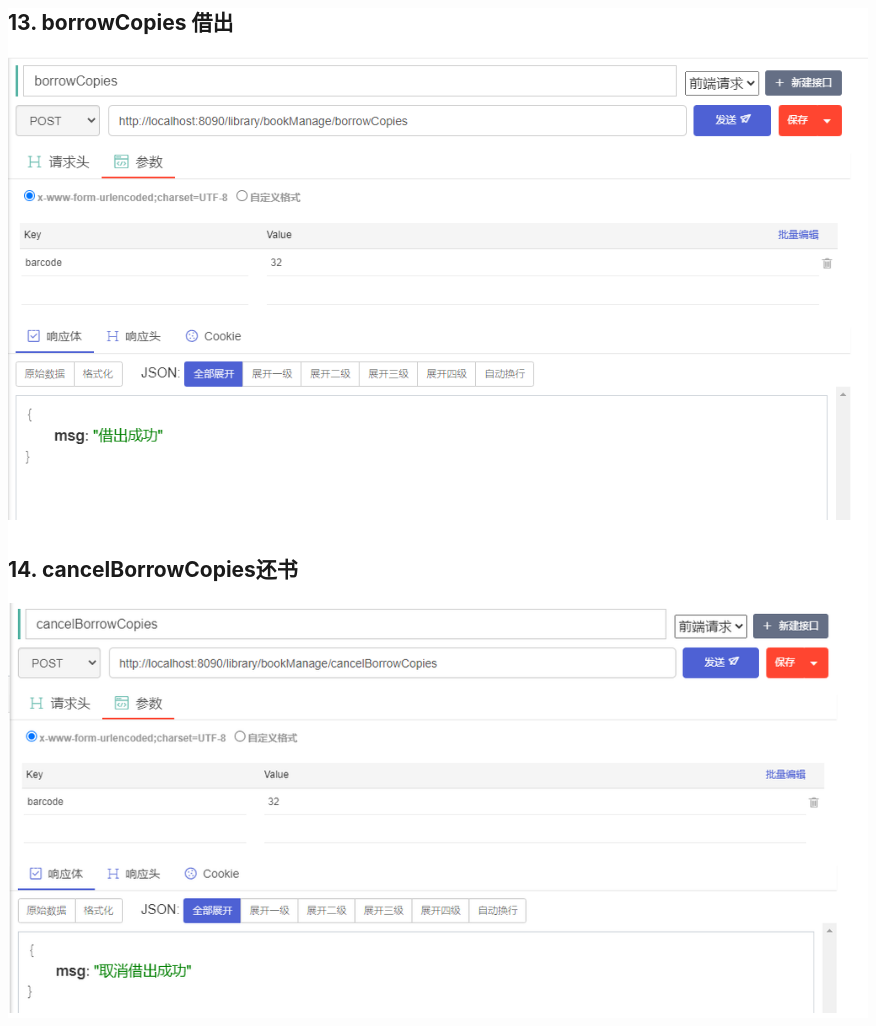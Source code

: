 ## 13. borrowCopies 借出

![image-20220414195918019](image-20220414195918019-164993755887613.png)



## 14. cancelBorrowCopies还书

![image-20220414200010073](image-20220414200010073-164993761109014.png)